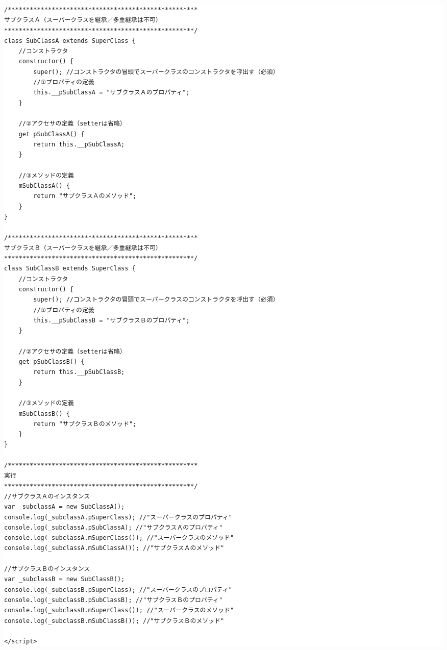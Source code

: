 ```
/****************************************************
サブクラスＡ（スーパークラスを継承／多重継承は不可）
****************************************************/
class SubClassA extends SuperClass {
    //コンストラクタ
    constructor() {
        super(); //コンストラクタの冒頭でスーパークラスのコンストラクタを呼出す（必須）
        //①プロパティの定義
        this.__pSubClassA = "サブクラスＡのプロパティ";
    }

    //②アクセサの定義（setterは省略）
    get pSubClassA() {
        return this.__pSubClassA;
    }

    //③メソッドの定義
    mSubClassA() {
        return "サブクラスＡのメソッド";
    }
}

/****************************************************
サブクラスＢ（スーパークラスを継承／多重継承は不可）
****************************************************/
class SubClassB extends SuperClass {
    //コンストラクタ
    constructor() {
        super(); //コンストラクタの冒頭でスーパークラスのコンストラクタを呼出す（必須）
        //①プロパティの定義
        this.__pSubClassB = "サブクラスＢのプロパティ";
    }

    //②アクセサの定義（setterは省略）
    get pSubClassB() {
        return this.__pSubClassB;
    }

    //③メソッドの定義
    mSubClassB() {
        return "サブクラスＢのメソッド";
    }
}

/****************************************************
実行
****************************************************/
//サブクラスＡのインスタンス
var _subclassA = new SubClassA();
console.log(_subclassA.pSuperClass); //"スーパークラスのプロパティ"
console.log(_subclassA.pSubClassA); //"サブクラスＡのプロパティ"
console.log(_subclassA.mSuperClass()); //"スーパークラスのメソッド"
console.log(_subclassA.mSubClassA()); //"サブクラスＡのメソッド"

//サブクラスＢのインスタンス
var _subclassB = new SubClassB();
console.log(_subclassB.pSuperClass); //"スーパークラスのプロパティ"
console.log(_subclassB.pSubClassB); //"サブクラスＢのプロパティ"
console.log(_subclassB.mSuperClass()); //"スーパークラスのメソッド"
console.log(_subclassB.mSubClassB()); //"サブクラスＢのメソッド"

</script>
```